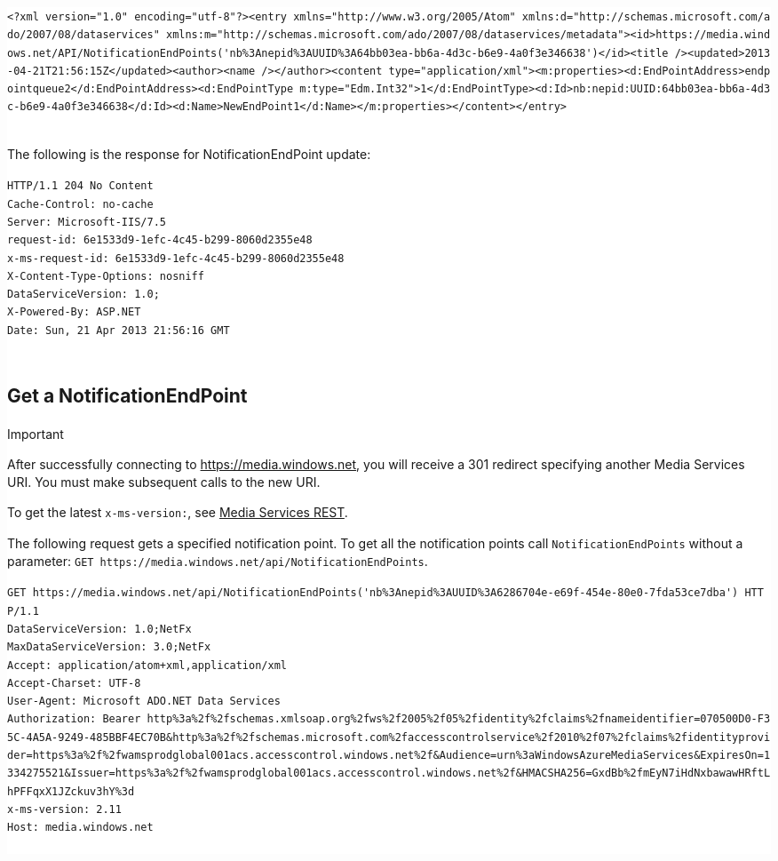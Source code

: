 ```  
<?xml version="1.0" encoding="utf-8"?><entry xmlns="http://www.w3.org/2005/Atom" xmlns:d="http://schemas.microsoft.com/ado/2007/08/dataservices" xmlns:m="http://schemas.microsoft.com/ado/2007/08/dataservices/metadata"><id>https://media.windows.net/API/NotificationEndPoints('nb%3Anepid%3AUUID%3A64bb03ea-bb6a-4d3c-b6e9-4a0f3e346638')</id><title /><updated>2013-04-21T21:56:15Z</updated><author><name /></author><content type="application/xml"><m:properties><d:EndPointAddress>endpointqueue2</d:EndPointAddress><d:EndPointType m:type="Edm.Int32">1</d:EndPointType><d:Id>nb:nepid:UUID:64bb03ea-bb6a-4d3c-b6e9-4a0f3e346638</d:Id><d:Name>NewEndPoint1</d:Name></m:properties></content></entry>  
  
```  
  
 The following is the response for NotificationEndPoint update:  
  
```  
HTTP/1.1 204 No Content  
Cache-Control: no-cache  
Server: Microsoft-IIS/7.5  
request-id: 6e1533d9-1efc-4c45-b299-8060d2355e48  
x-ms-request-id: 6e1533d9-1efc-4c45-b299-8060d2355e48  
X-Content-Type-Options: nosniff  
DataServiceVersion: 1.0;  
X-Powered-By: ASP.NET  
Date: Sun, 21 Apr 2013 21:56:16 GMT  
  
```  
  
##  <a name="Get_NotificationEndPoint "></a> Get a NotificationEndPoint  
  
> [!IMPORTANT]
>  After successfully connecting to https://media.windows.net, you will receive a 301 redirect specifying another Media Services URI. You must make subsequent calls to the new URI.  
  
 To get the latest `x-ms-version:`, see [Media Services REST](../services/azure-media-services-rest-api-reference.md).  
  
 The following request gets a specified notification point. To get all the notification points call `NotificationEndPoints` without a parameter: `GET https://media.windows.net/api/NotificationEndPoints`.  
  
```  
GET https://media.windows.net/api/NotificationEndPoints('nb%3Anepid%3AUUID%3A6286704e-e69f-454e-80e0-7fda53ce7dba') HTTP/1.1  
DataServiceVersion: 1.0;NetFx  
MaxDataServiceVersion: 3.0;NetFx  
Accept: application/atom+xml,application/xml  
Accept-Charset: UTF-8  
User-Agent: Microsoft ADO.NET Data Services  
Authorization: Bearer http%3a%2f%2fschemas.xmlsoap.org%2fws%2f2005%2f05%2fidentity%2fclaims%2fnameidentifier=070500D0-F35C-4A5A-9249-485BBF4EC70B&http%3a%2f%2fschemas.microsoft.com%2faccesscontrolservice%2f2010%2f07%2fclaims%2fidentityprovider=https%3a%2f%2fwamsprodglobal001acs.accesscontrol.windows.net%2f&Audience=urn%3aWindowsAzureMediaServices&ExpiresOn=1334275521&Issuer=https%3a%2f%2fwamsprodglobal001acs.accesscontrol.windows.net%2f&HMACSHA256=GxdBb%2fmEyN7iHdNxbawawHRftLhPFFqxX1JZckuv3hY%3d   
x-ms-version: 2.11  
Host: media.windows.net  
  
```  
  